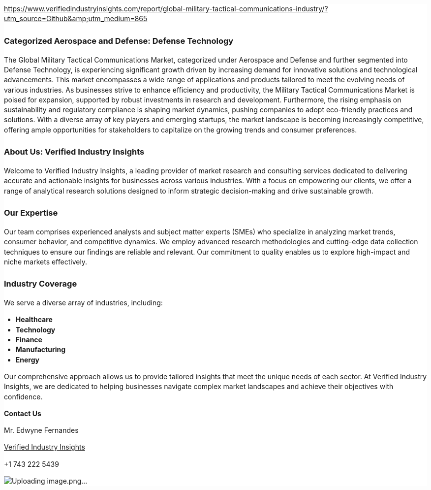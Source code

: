 </strong><a href="https://www.verifiedindustryinsights.com/report/global-military-tactical-communications-industry/?utm_source=Github&amp;utm_medium=865">https://www.verifiedindustryinsights.com/report/global-military-tactical-communications-industry/?utm_source=Github&amp;utm_medium=865</a>&nbsp;</p><h3>Categorized Aerospace and Defense: Defense Technology </h3><p>The Global Military Tactical Communications Market, categorized under Aerospace and Defense and further segmented into Defense Technology, is experiencing significant growth driven by increasing demand for innovative solutions and technological advancements. This market encompasses a wide range of applications and products tailored to meet the evolving needs of various industries. As businesses strive to enhance efficiency and productivity, the Military Tactical Communications Market is poised for expansion, supported by robust investments in research and development. Furthermore, the rising emphasis on sustainability and regulatory compliance is shaping market dynamics, pushing companies to adopt eco-friendly practices and solutions. With a diverse array of key players and emerging startups, the market landscape is becoming increasingly competitive, offering ample opportunities for stakeholders to capitalize on the growing trends and consumer preferences.</p><h3>About Us: Verified Industry Insights</h3><p>Welcome to Verified Industry Insights, a leading provider of market research and consulting services dedicated to delivering accurate and actionable insights for businesses across various industries. With a focus on empowering our clients, we offer a range of analytical research solutions designed to inform strategic decision-making and drive sustainable growth.</p><h3>Our Expertise</h3><p>Our team comprises experienced analysts and subject matter experts (SMEs) who specialize in analyzing market trends, consumer behavior, and competitive dynamics. We employ advanced research methodologies and cutting-edge data collection techniques to ensure our findings are reliable and relevant. Our commitment to quality enables us to explore high-impact and niche markets effectively.</p><h3>Industry Coverage</h3><p>We serve a diverse array of industries, including:</p><ul><li><strong>Healthcare</strong></li><li><strong>Technology</strong></li><li><strong>Finance</strong></li><li><strong>Manufacturing</strong></li><li><strong>Energy</strong></li></ul><p>Our comprehensive approach allows us to provide tailored insights that meet the unique needs of each sector. At Verified Industry Insights, we are dedicated to helping businesses navigate complex market landscapes and achieve their objectives with confidence.</p><p><strong>Contact Us</strong></p><p>Mr. Edwyne Fernandes</p><p><a href="https://www.verifiedindustryinsights.com/">Verified Industry Insights</a></p><p>+1 743 222 5439</p>
![Uploading image.png…]()
